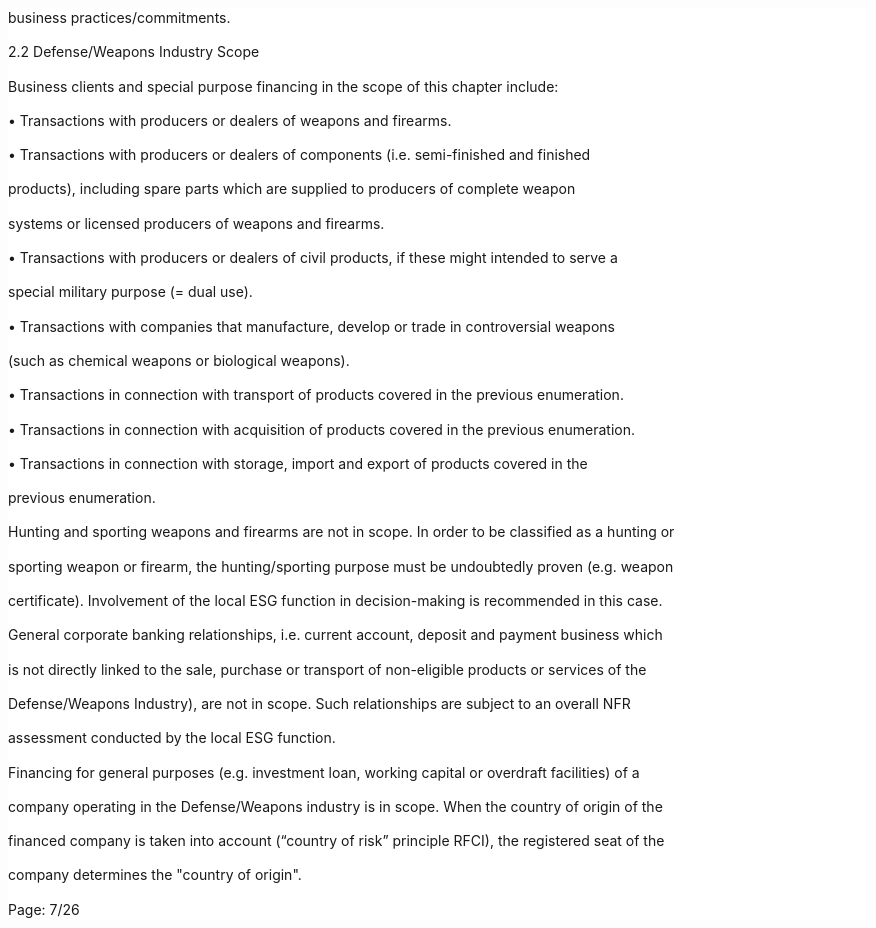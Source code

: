 business practices/commitments.



2.2 Defense/Weapons Industry Scope



Business clients and special purpose financing in the scope of this chapter include:

• Transactions with producers or dealers of weapons and firearms.

• Transactions with producers or dealers of components (i.e. semi-finished and finished

products), including spare parts which are supplied to producers of complete weapon

systems or licensed producers of weapons and firearms.

• Transactions with producers or dealers of civil products, if these might intended to serve a

special military purpose (= dual use).

• Transactions with companies that manufacture, develop or trade in controversial weapons

(such as chemical weapons or biological weapons).

• Transactions in connection with transport of products covered in the previous enumeration.

• Transactions in connection with acquisition of products covered in the previous enumeration.

• Transactions in connection with storage, import and export of products covered in the

previous enumeration.



Hunting and sporting weapons and firearms are not in scope. In order to be classified as a hunting or

sporting weapon or firearm, the hunting/sporting purpose must be undoubtedly proven (e.g. weapon

certificate). Involvement of the local ESG function in decision-making is recommended in this case.



General corporate banking relationships, i.e. current account, deposit and payment business which

is not directly linked to the sale, purchase or transport of non-eligible products or services of the

Defense/Weapons Industry), are not in scope. Such relationships are subject to an overall NFR

assessment conducted by the local ESG function.



Financing for general purposes (e.g. investment loan, working capital or overdraft facilities) of a

company operating in the Defense/Weapons industry is in scope. When the country of origin of the

financed company is taken into account (“country of risk” principle RFCI), the registered seat of the

company determines the "country of origin".

Page: 7/26

